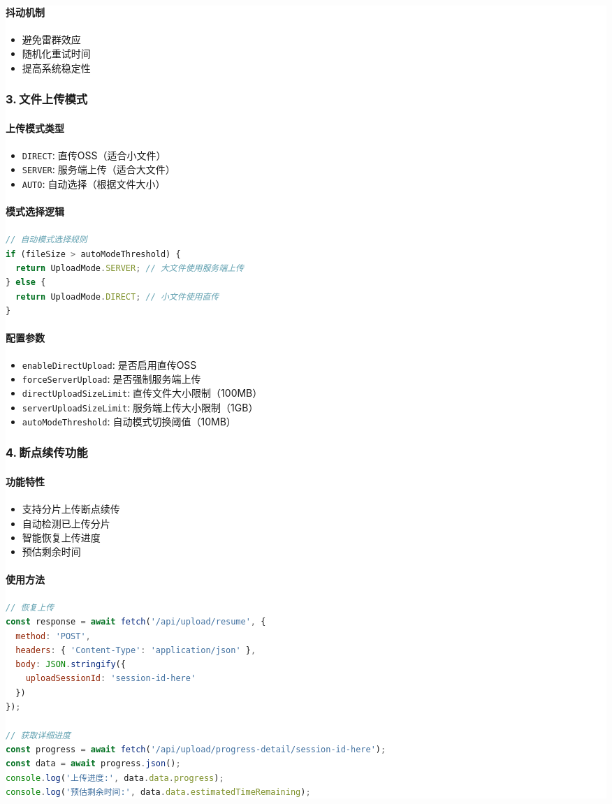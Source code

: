 #### 抖动机制
- 避免雷群效应
- 随机化重试时间
- 提高系统稳定性

### 3. 文件上传模式

#### 上传模式类型
- `DIRECT`: 直传OSS（适合小文件）
- `SERVER`: 服务端上传（适合大文件）
- `AUTO`: 自动选择（根据文件大小）

#### 模式选择逻辑
```javascript
// 自动模式选择规则
if (fileSize > autoModeThreshold) {
  return UploadMode.SERVER; // 大文件使用服务端上传
} else {
  return UploadMode.DIRECT; // 小文件使用直传
}
```

#### 配置参数
- `enableDirectUpload`: 是否启用直传OSS
- `forceServerUpload`: 是否强制服务端上传
- `directUploadSizeLimit`: 直传文件大小限制（100MB）
- `serverUploadSizeLimit`: 服务端上传大小限制（1GB）
- `autoModeThreshold`: 自动模式切换阈值（10MB）

### 4. 断点续传功能

#### 功能特性
- 支持分片上传断点续传
- 自动检测已上传分片
- 智能恢复上传进度
- 预估剩余时间

#### 使用方法
```javascript
// 恢复上传
const response = await fetch('/api/upload/resume', {
  method: 'POST',
  headers: { 'Content-Type': 'application/json' },
  body: JSON.stringify({
    uploadSessionId: 'session-id-here'
  })
});

// 获取详细进度
const progress = await fetch('/api/upload/progress-detail/session-id-here');
const data = await progress.json();
console.log('上传进度:', data.data.progress);
console.log('预估剩余时间:', data.data.estimatedTimeRemaining);
```
